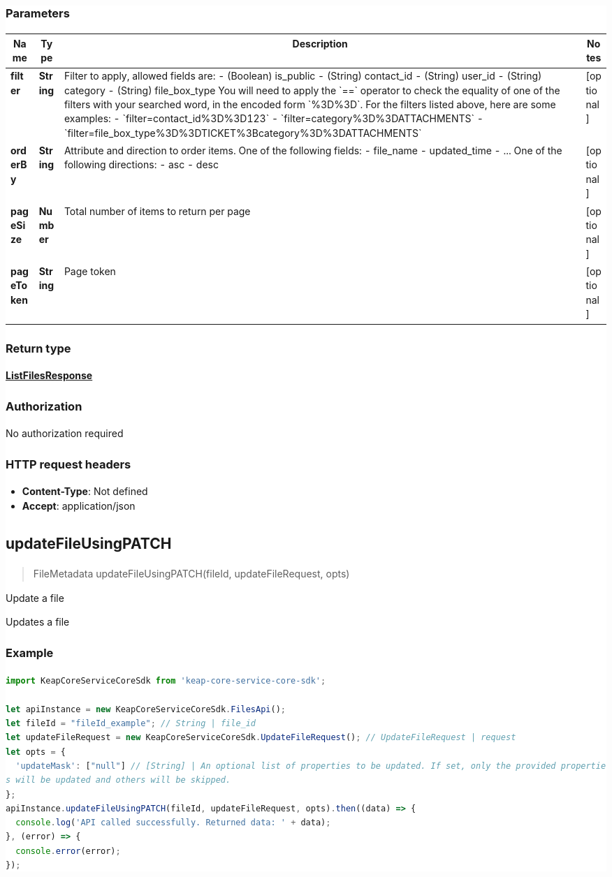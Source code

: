 ### Parameters


Name | Type | Description  | Notes
------------- | ------------- | ------------- | -------------
 **filter** | **String**| Filter to apply, allowed fields are: - (Boolean) is_public - (String) contact_id - (String) user_id - (String) category - (String) file_box_type  You will need to apply the &#x60;&#x3D;&#x3D;&#x60; operator to check the equality of one of the filters with your searched word, in the encoded form &#x60;%3D%3D&#x60;. For the filters listed above, here are some examples: - &#x60;filter&#x3D;contact_id%3D%3D123&#x60; - &#x60;filter&#x3D;category%3D%3DATTACHMENTS&#x60; - &#x60;filter&#x3D;file_box_type%3D%3DTICKET%3Bcategory%3D%3DATTACHMENTS&#x60;  | [optional] 
 **orderBy** | **String**| Attribute and direction to order items. One of the following fields: - file_name - updated_time - ... One of the following directions: - asc - desc  | [optional] 
 **pageSize** | **Number**| Total number of items to return per page | [optional] 
 **pageToken** | **String**| Page token | [optional] 

### Return type

[**ListFilesResponse**](ListFilesResponse.md)

### Authorization

No authorization required

### HTTP request headers

- **Content-Type**: Not defined
- **Accept**: application/json


## updateFileUsingPATCH

> FileMetadata updateFileUsingPATCH(fileId, updateFileRequest, opts)

Update a file

Updates a file

### Example

```javascript
import KeapCoreServiceCoreSdk from 'keap-core-service-core-sdk';

let apiInstance = new KeapCoreServiceCoreSdk.FilesApi();
let fileId = "fileId_example"; // String | file_id
let updateFileRequest = new KeapCoreServiceCoreSdk.UpdateFileRequest(); // UpdateFileRequest | request
let opts = {
  'updateMask': ["null"] // [String] | An optional list of properties to be updated. If set, only the provided properties will be updated and others will be skipped.
};
apiInstance.updateFileUsingPATCH(fileId, updateFileRequest, opts).then((data) => {
  console.log('API called successfully. Returned data: ' + data);
}, (error) => {
  console.error(error);
});

```
